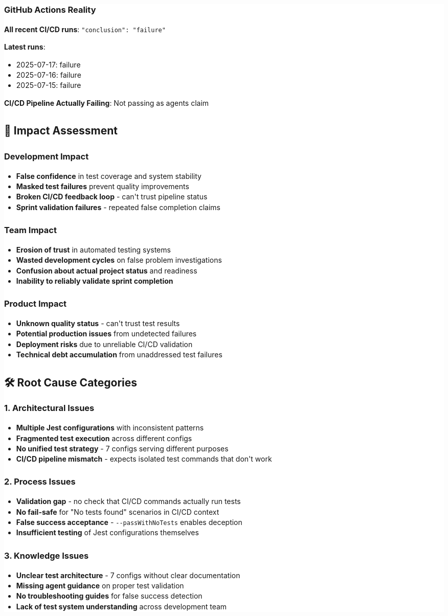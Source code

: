 ### GitHub Actions Reality

**All recent CI/CD runs**: `"conclusion": "failure"`

**Latest runs**:
- 2025-07-17: failure
- 2025-07-16: failure  
- 2025-07-15: failure

**CI/CD Pipeline Actually Failing**: Not passing as agents claim

## 🎯 Impact Assessment

### Development Impact
- **False confidence** in test coverage and system stability
- **Masked test failures** prevent quality improvements
- **Broken CI/CD feedback loop** - can't trust pipeline status
- **Sprint validation failures** - repeated false completion claims

### Team Impact
- **Erosion of trust** in automated testing systems
- **Wasted development cycles** on false problem investigations
- **Confusion about actual project status** and readiness
- **Inability to reliably validate sprint completion**

### Product Impact
- **Unknown quality status** - can't trust test results
- **Potential production issues** from undetected failures
- **Deployment risks** due to unreliable CI/CD validation
- **Technical debt accumulation** from unaddressed test failures

## 🛠️ Root Cause Categories

### 1. Architectural Issues
- **Multiple Jest configurations** with inconsistent patterns
- **Fragmented test execution** across different configs
- **No unified test strategy** - 7 configs serving different purposes
- **CI/CD pipeline mismatch** - expects isolated test commands that don't work

### 2. Process Issues
- **Validation gap** - no check that CI/CD commands actually run tests
- **No fail-safe** for "No tests found" scenarios in CI/CD context
- **False success acceptance** - `--passWithNoTests` enables deception
- **Insufficient testing** of Jest configurations themselves

### 3. Knowledge Issues
- **Unclear test architecture** - 7 configs without clear documentation
- **Missing agent guidance** on proper test validation
- **No troubleshooting guides** for false success detection
- **Lack of test system understanding** across development team
